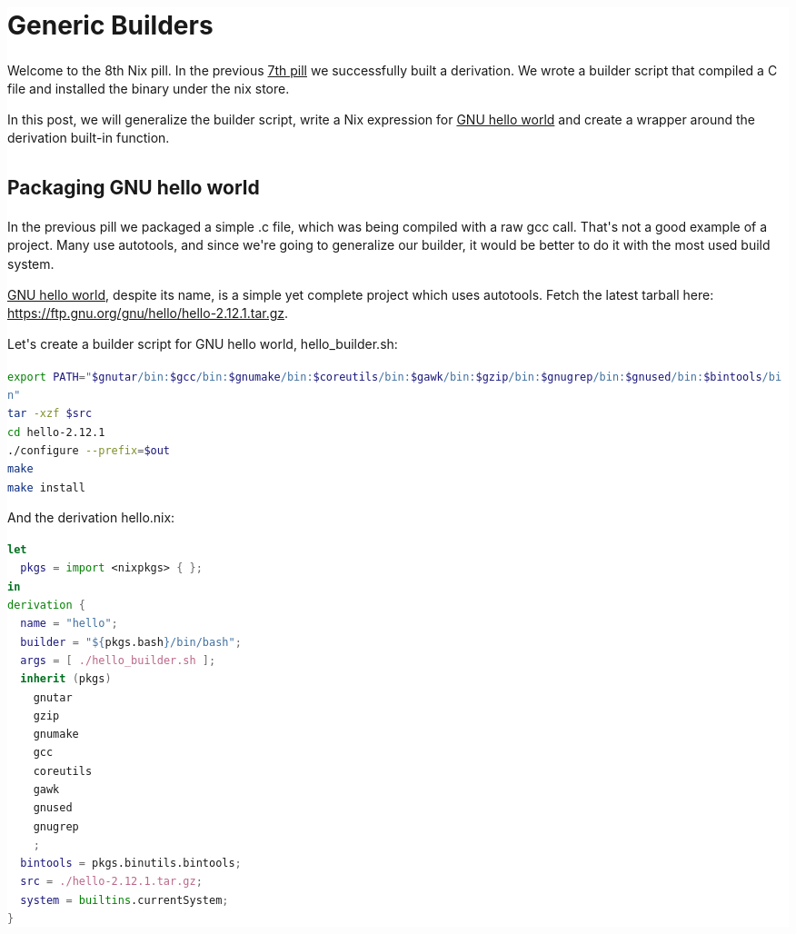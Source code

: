 # Generic Builders

Welcome to the 8th Nix pill. In the previous [7th pill](07-working-derivation.md) we successfully built a derivation. We wrote a builder script that compiled a C file and installed the binary under the nix store.

In this post, we will generalize the builder script, write a Nix expression for [GNU hello world](https://www.gnu.org/software/hello/) and create a wrapper around the derivation built-in function.

## Packaging GNU hello world

In the previous pill we packaged a simple .c file, which was being compiled with a raw gcc call. That's not a good example of a project. Many use autotools, and since we're going to generalize our builder, it would be better to do it with the most used build system.

[GNU hello world](https://www.gnu.org/software/hello/), despite its name, is a simple yet complete project which uses autotools. Fetch the latest tarball here: <https://ftp.gnu.org/gnu/hello/hello-2.12.1.tar.gz>.

Let's create a builder script for GNU hello world, hello_builder.sh:

```sh
export PATH="$gnutar/bin:$gcc/bin:$gnumake/bin:$coreutils/bin:$gawk/bin:$gzip/bin:$gnugrep/bin:$gnused/bin:$bintools/bin"
tar -xzf $src
cd hello-2.12.1
./configure --prefix=$out
make
make install
```

And the derivation hello.nix:

```nix
let
  pkgs = import <nixpkgs> { };
in
derivation {
  name = "hello";
  builder = "${pkgs.bash}/bin/bash";
  args = [ ./hello_builder.sh ];
  inherit (pkgs)
    gnutar
    gzip
    gnumake
    gcc
    coreutils
    gawk
    gnused
    gnugrep
    ;
  bintools = pkgs.binutils.bintools;
  src = ./hello-2.12.1.tar.gz;
  system = builtins.currentSystem;
}
```

